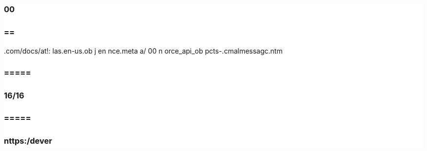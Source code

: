 

### 00



### ==


.com/docs/at!: las.en-us.ob j
en nce.meta a/ 00 n
orce_api_ob pcts-.cmalmessagc.ntm


### =====



### 16/16



### =====



### nttps:/dever

